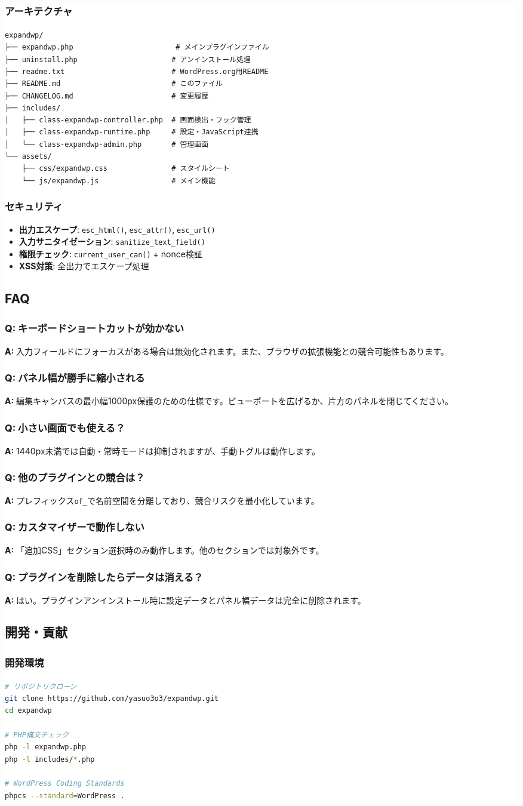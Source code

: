 ### アーキテクチャ
```
expandwp/
├── expandwp.php                        # メインプラグインファイル
├── uninstall.php                      # アンインストール処理
├── readme.txt                         # WordPress.org用README
├── README.md                          # このファイル
├── CHANGELOG.md                       # 変更履歴
├── includes/
│   ├── class-expandwp-controller.php  # 画面検出・フック管理
│   ├── class-expandwp-runtime.php     # 設定・JavaScript連携
│   └── class-expandwp-admin.php       # 管理画面
└── assets/
    ├── css/expandwp.css               # スタイルシート
    └── js/expandwp.js                 # メイン機能
```

### セキュリティ
- **出力エスケープ**: `esc_html()`, `esc_attr()`, `esc_url()`
- **入力サニタイゼーション**: `sanitize_text_field()`
- **権限チェック**: `current_user_can()` + nonce検証
- **XSS対策**: 全出力でエスケープ処理

## FAQ

### Q: キーボードショートカットが効かない
**A:** 入力フィールドにフォーカスがある場合は無効化されます。また、ブラウザの拡張機能との競合可能性もあります。

### Q: パネル幅が勝手に縮小される
**A:** 編集キャンバスの最小幅1000px保護のための仕様です。ビューポートを広げるか、片方のパネルを閉じてください。

### Q: 小さい画面でも使える？
**A:** 1440px未満では自動・常時モードは抑制されますが、手動トグルは動作します。

### Q: 他のプラグインとの競合は？
**A:** プレフィックス`of_`で名前空間を分離しており、競合リスクを最小化しています。

### Q: カスタマイザーで動作しない
**A:** 「追加CSS」セクション選択時のみ動作します。他のセクションでは対象外です。

### Q: プラグインを削除したらデータは消える？
**A:** はい。プラグインアンインストール時に設定データとパネル幅データは完全に削除されます。

## 開発・貢献

### 開発環境
```bash
# リポジトリクローン
git clone https://github.com/yasuo3o3/expandwp.git
cd expandwp

# PHP構文チェック
php -l expandwp.php
php -l includes/*.php

# WordPress Coding Standards
phpcs --standard=WordPress .
```
